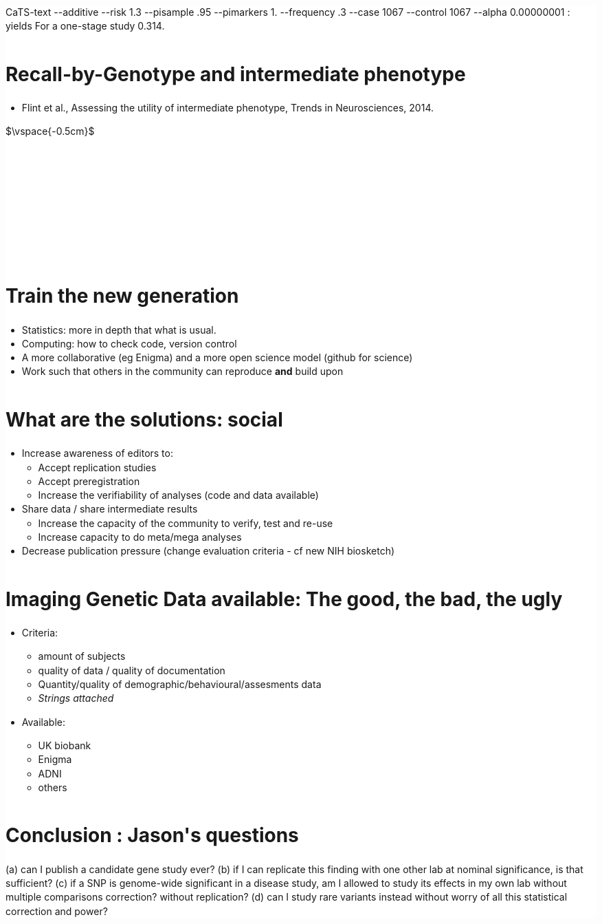 CaTS-text --additive --risk 1.3 --pisample .95 --pimarkers 1. --frequency .3 --case 1067 --control 1067 --alpha 0.00000001 : yields For a one-stage study 0.314.


Recall-by-Genotype and intermediate phenotype
===============================================

* Flint et al., Assessing the utility of intermediate phenotype, Trends in Neurosciences, 2014.

$\vspace{-0.5cm}$

![Recall by Genotype: Genotypic assignment vs randomisation assignment](./images/flint_2014_fig1_recall.pdf)


Train the new generation 
===============================

- Statistics: more in depth that what is usual. 
- Computing: how to check code, version control 
- A more collaborative (eg Enigma) and a more open science model (github for science)
- Work such that others in the community can reproduce **and** build upon

What are the solutions: social 
===================================

* Increase awareness of editors to:
    - Accept replication studies
    - Accept preregistration 
    - Increase the verifiability of analyses (code and data available)
* Share data / share intermediate results 
    - Increase the capacity of the community to verify, test and re-use
    - Increase capacity to do meta/mega analyses 
* Decrease publication pressure (change evaluation criteria - cf new NIH biosketch)  


Imaging Genetic Data available: The good, the bad, the ugly
============================================================

* Criteria:
    - amount of subjects
    - quality of data / quality of documentation
    - Quantity/quality of demographic/behavioural/assesments data
    - *Strings attached*

* Available:
    - UK biobank
    - Enigma
    - ADNI
    - others

Conclusion : Jason's questions
======================================

(a) can I publish a candidate gene study ever?
(b) if I can replicate this finding with one other lab at nominal significance, is that sufficient?
(c) if a SNP is genome-wide significant in a disease study, am I allowed to study its effects in my own lab without multiple comparisons correction? without replication?
(d) can I study rare variants instead without worry of all this statistical correction and power?
